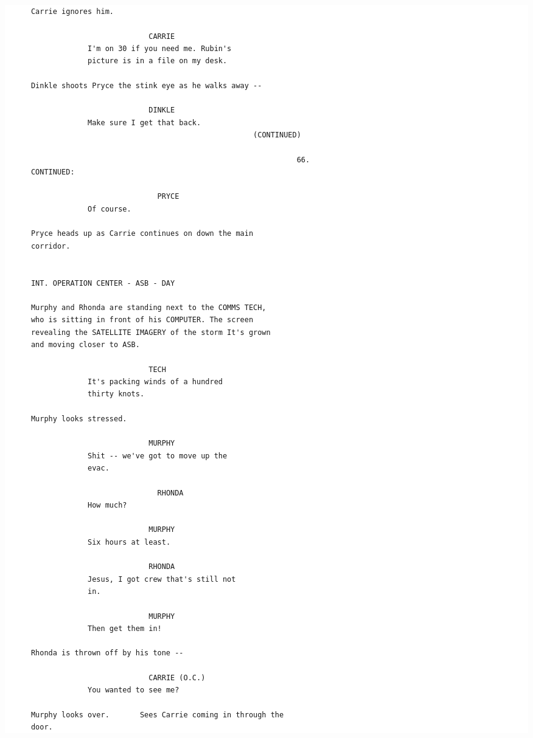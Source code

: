           Carrie ignores him.
          
                                     CARRIE
                       I'm on 30 if you need me. Rubin's
                       picture is in a file on my desk.
          
          Dinkle shoots Pryce the stink eye as he walks away --
          
                                     DINKLE
                       Make sure I get that back.
                                                             (CONTINUED)
          
                                                                       66.
          CONTINUED:
          
                                       PRYCE
                       Of course.
          
          Pryce heads up as Carrie continues on down the main
          corridor.
          
          
          INT. OPERATION CENTER - ASB - DAY
          
          Murphy and Rhonda are standing next to the COMMS TECH,
          who is sitting in front of his COMPUTER. The screen
          revealing the SATELLITE IMAGERY of the storm It's grown
          and moving closer to ASB.
          
                                     TECH
                       It's packing winds of a hundred
                       thirty knots.
          
          Murphy looks stressed.
          
                                     MURPHY
                       Shit -- we've got to move up the
                       evac.
          
                                       RHONDA
                       How much?
          
                                     MURPHY
                       Six hours at least.
          
                                     RHONDA
                       Jesus, I got crew that's still not
                       in.
          
                                     MURPHY
                       Then get them in!
          
          Rhonda is thrown off by his tone --
          
                                     CARRIE (O.C.)
                       You wanted to see me?
          
          Murphy looks over.       Sees Carrie coming in through the
          door.
          